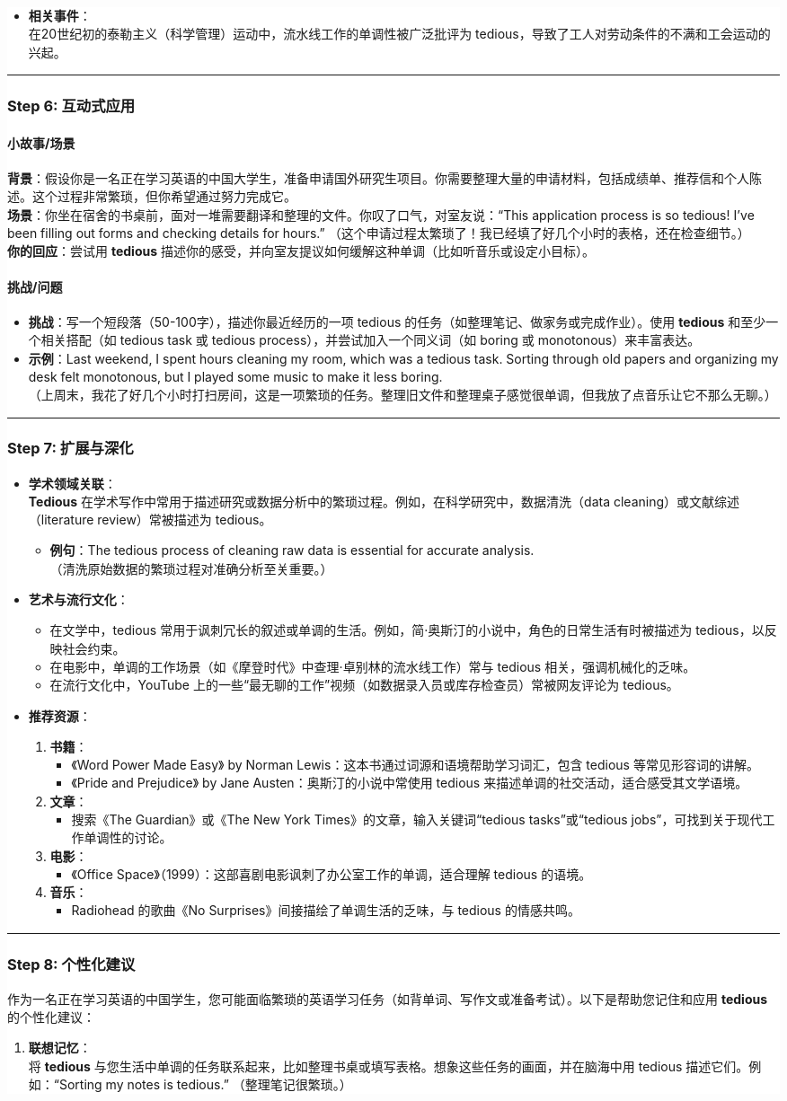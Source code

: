 - **相关事件**：  
  在20世纪初的泰勒主义（科学管理）运动中，流水线工作的单调性被广泛批评为 tedious，导致了工人对劳动条件的不满和工会运动的兴起。

---

### Step 6: 互动式应用

#### 小故事/场景
**背景**：假设你是一名正在学习英语的中国大学生，准备申请国外研究生项目。你需要整理大量的申请材料，包括成绩单、推荐信和个人陈述。这个过程非常繁琐，但你希望通过努力完成它。  
**场景**：你坐在宿舍的书桌前，面对一堆需要翻译和整理的文件。你叹了口气，对室友说：“This application process is so tedious! I’ve been filling out forms and checking details for hours.” （这个申请过程太繁琐了！我已经填了好几个小时的表格，还在检查细节。）  
**你的回应**：尝试用 **tedious** 描述你的感受，并向室友提议如何缓解这种单调（比如听音乐或设定小目标）。

#### 挑战/问题
- **挑战**：写一个短段落（50-100字），描述你最近经历的一项 tedious 的任务（如整理笔记、做家务或完成作业）。使用 **tedious** 和至少一个相关搭配（如 tedious task 或 tedious process），并尝试加入一个同义词（如 boring 或 monotonous）来丰富表达。  
- **示例**：Last weekend, I spent hours cleaning my room, which was a tedious task. Sorting through old papers and organizing my desk felt monotonous, but I played some music to make it less boring.  
  （上周末，我花了好几个小时打扫房间，这是一项繁琐的任务。整理旧文件和整理桌子感觉很单调，但我放了点音乐让它不那么无聊。）

---

### Step 7: 扩展与深化

- **学术领域关联**：  
  **Tedious** 在学术写作中常用于描述研究或数据分析中的繁琐过程。例如，在科学研究中，数据清洗（data cleaning）或文献综述（literature review）常被描述为 tedious。  
  - **例句**：The tedious process of cleaning raw data is essential for accurate analysis.  
    （清洗原始数据的繁琐过程对准确分析至关重要。）

- **艺术与流行文化**：  
  - 在文学中，tedious 常用于讽刺冗长的叙述或单调的生活。例如，简·奥斯汀的小说中，角色的日常生活有时被描述为 tedious，以反映社会约束。  
  - 在电影中，单调的工作场景（如《摩登时代》中查理·卓别林的流水线工作）常与 tedious 相关，强调机械化的乏味。  
  - 在流行文化中，YouTube 上的一些“最无聊的工作”视频（如数据录入员或库存检查员）常被网友评论为 tedious。

- **推荐资源**：  
  1. **书籍**：  
     - 《Word Power Made Easy》 by Norman Lewis：这本书通过词源和语境帮助学习词汇，包含 tedious 等常见形容词的讲解。  
     - 《Pride and Prejudice》 by Jane Austen：奥斯汀的小说中常使用 tedious 来描述单调的社交活动，适合感受其文学语境。  
  2. **文章**：  
     - 搜索《The Guardian》或《The New York Times》的文章，输入关键词“tedious tasks”或“tedious jobs”，可找到关于现代工作单调性的讨论。  
  3. **电影**：  
     - 《Office Space》（1999）：这部喜剧电影讽刺了办公室工作的单调，适合理解 tedious 的语境。  
  4. **音乐**：  
     - Radiohead 的歌曲《No Surprises》间接描绘了单调生活的乏味，与 tedious 的情感共鸣。

---

### Step 8: 个性化建议

作为一名正在学习英语的中国学生，您可能面临繁琐的英语学习任务（如背单词、写作文或准备考试）。以下是帮助您记住和应用 **tedious** 的个性化建议：

1. **联想记忆**：  
   将 **tedious** 与您生活中单调的任务联系起来，比如整理书桌或填写表格。想象这些任务的画面，并在脑海中用 tedious 描述它们。例如：“Sorting my notes is tedious.” （整理笔记很繁琐。）
